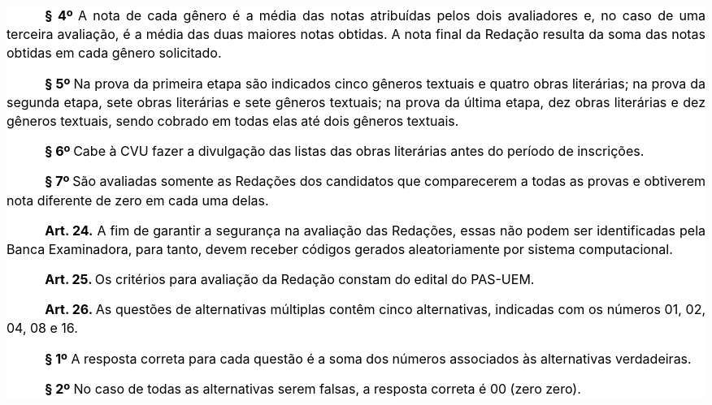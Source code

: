 <p class=MsoNormal style='text-align:justify;text-indent:35.45pt'><b><span
style='font-size:12.0pt;color:black;mso-ansi-language:PT-BR'>§ 4º </span></b><span
style='font-size:12.0pt;color:black;mso-ansi-language:PT-BR'>A nota de cada
gênero é a média das notas atribuídas pelos dois avaliadores e, no caso de uma
terceira avaliação, é a média das duas maiores notas obtidas. A nota final da
Redação resulta da soma das notas obtidas em cada gênero solicitado.<o:p></o:p></span></p>

<p class=MsoNormal style='text-align:justify;text-indent:35.45pt'><b><span
style='font-size:12.0pt;color:black;mso-ansi-language:PT-BR'>§ 5º </span></b><span
style='font-size:12.0pt;color:black;mso-ansi-language:PT-BR'>Na prova da
primeira etapa são indicados cinco gêneros textuais e quatro obras literárias;
na prova da segunda etapa, sete obras literárias e sete gêneros textuais; na
prova da última etapa, dez obras literárias e dez gêneros textuais, sendo
cobrado em todas elas até dois gêneros textuais.<o:p></o:p></span></p>

<p class=MsoNormal style='text-align:justify;text-indent:35.45pt'><b><span
style='font-size:12.0pt;color:black;mso-ansi-language:PT-BR'>§ 6º </span></b><span
style='font-size:12.0pt;color:black;mso-ansi-language:PT-BR'>Cabe à CVU fazer a
divulgação das listas das obras literárias antes do período de inscrições.<o:p></o:p></span></p>

<p class=MsoNormal style='margin-bottom:6.0pt;text-align:justify;text-indent:
35.45pt'><b><span style='font-size:12.0pt;color:black;mso-ansi-language:PT-BR'>§
7º </span></b><span style='font-size:12.0pt;color:black;mso-ansi-language:PT-BR'>São
avaliadas somente as Redações dos candidatos que comparecerem a todas as provas
e obtiverem nota diferente de zero em cada uma delas.<o:p></o:p></span></p>

<p class=MsoNormal style='margin-bottom:6.0pt;text-align:justify;text-indent:
35.45pt'><b><span style='font-size:12.0pt;color:black;mso-ansi-language:PT-BR'>Art.
24.</span></b><span style='font-size:12.0pt;color:black;mso-ansi-language:PT-BR'>
A fim de garantir a segurança na avaliação das Redações, essas não podem ser
identificadas pela Banca Examinadora, para tanto, devem receber códigos gerados
aleatoriamente por sistema computacional.<o:p></o:p></span></p>

<p class=MsoNormal style='margin-bottom:6.0pt;text-align:justify;text-indent:
35.45pt'><b><span style='font-size:12.0pt;color:black;mso-ansi-language:PT-BR'>Art.
25. </span></b><span style='font-size:12.0pt;color:black;mso-ansi-language:
PT-BR'>Os critérios para avaliação da Redação constam do edital do PAS-UEM.<o:p></o:p></span></p>

<p class=MsoNormal style='text-align:justify;text-indent:35.45pt'><b><span
style='font-size:12.0pt;color:black;mso-ansi-language:PT-BR'>Art. 26. </span></b><span
style='font-size:12.0pt;color:black;mso-ansi-language:PT-BR'>As questões de
alternativas múltiplas contêm cinco alternativas, indicadas com os números 01,
02, 04, 08 e 16.<o:p></o:p></span></p>

<p class=MsoNormal style='text-align:justify;text-indent:35.45pt'><b><span
style='font-size:12.0pt;color:black;mso-ansi-language:PT-BR'>§ 1º</span></b><span
style='font-size:12.0pt;color:black;mso-ansi-language:PT-BR'> A resposta
correta para cada questão é a soma dos números associados às alternativas
verdadeiras.<b><o:p></o:p></b></span></p>

<p class=MsoNormal style='text-align:justify;text-indent:35.45pt'><b><span
style='font-size:12.0pt;color:black;mso-ansi-language:PT-BR'>§ 2º</span></b><span
style='font-size:12.0pt;color:black;mso-ansi-language:PT-BR'> No caso de todas
as alternativas serem falsas, a resposta correta é 00 (<span class=GramE>zero
zero</span>).<o:p></o:p></span></p>
